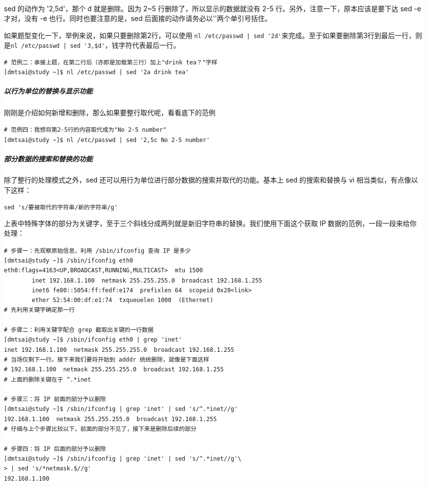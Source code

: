 sed 的动作为 '2,5d'，那个 d 就是删除。因为 2~5 行删除了，所以显示的数据就没有 2-5 行。另外，注意一下，原本应该是要下达 sed -e 才对，没有 -e 也行。同时也要注意的是，sed 后面接的动作请务必以''两个单引号括住。

如果题型变化一下，举例来说，如果只要删除第2行，可以使用 `nl /etc/passwd | sed '2d'`来完成。至于如果要删除第3行到最后一行，则是`nl /etc/passwd | sed '3,$d'`，钱字符代表最后一行。

```shell
# 范例二：承接上题，在第二行后（亦即是加载第三行）加上"drink tea？"字样
[dmtsai@study ~]$ nl /etc/passwd | sed '2a drink tea'

```



##### 以行为单位的替换与显示功能

刚刚是介绍如何新增和删除，那么如果要整行取代呢，看看底下的范例

```shell
# 范例四：我想将第2-5行的内容取代成为"No 2-5 number"
[dmtsai@study ~]$ nl /etc/passwd | sed '2,5c No 2-5 number'
```



##### 部分数据的搜索和替换的功能

除了整行的处理模式之外，sed 还可以用行为单位进行部分数据的搜索并取代的功能。基本上 sed 的搜索和替换与 vi 相当类似，有点像以下这样：

```shell
sed 's/要被取代的字符串/新的字符串/g'
```

上表中特殊字体的部分为关键字，至于三个斜线分成两列就是新旧字符串的替换。我们使用下面这个获取 IP 数据的范例，一段一段来给你处理：

```shell
# 步骤一：先观察原始信息，利用 /sbin/ifconfig 查询 IP 是多少
[dmtsai@study ~]$ /sbin/ifconfig eth0
eth0:flags=4163<UP,BROADCAST,RUNNING,MULTICAST>  mtu 1500
        inet 192.168.1.100  netmask 255.255.255.0  broadcast 192.168.1.255
        inet6 fe80::5054:ff:fedf:e174  prefixlen 64  scopeid 0x20<link>
        ether 52:54:00:df:e1:74  txqueuelen 1000  (Ethernet)
# 先利用关键字确定那一行

# 步骤二：利用关键字配合 grep 截取出关键的一行数据
[dmtsai@study ~]$ /sbin/ifconfig eth0 | grep 'inet'
inet 192.168.1.100  netmask 255.255.255.0  broadcast 192.168.1.255
# 当场仅剩下一行。接下来我们要将开始到 adddr 统统删除，就像是下面这样
# 192.168.1.100  netmask 255.255.255.0  broadcast 192.168.1.255
# 上面的删除关键在于 ^.*inet 

# 步骤三：将 IP 前面的部分予以删除
[dmtsai@study ~]$ /sbin/ifconfig | grep 'inet' | sed 's/^.*inet//g'
192.168.1.100  netmask 255.255.255.0  broadcast 192.168.1.255
# 仔细与上个步骤比较以下，前面的部分不见了，接下来是删除后续的部分

# 步骤四：将 IP 后面的部分予以删除
[dmtsai@study ~]$ /sbin/ifconfig | grep 'inet' | sed 's/^.*inet//g'\
> | sed 's/*netmask.$//g'
192.168.1.100
```

